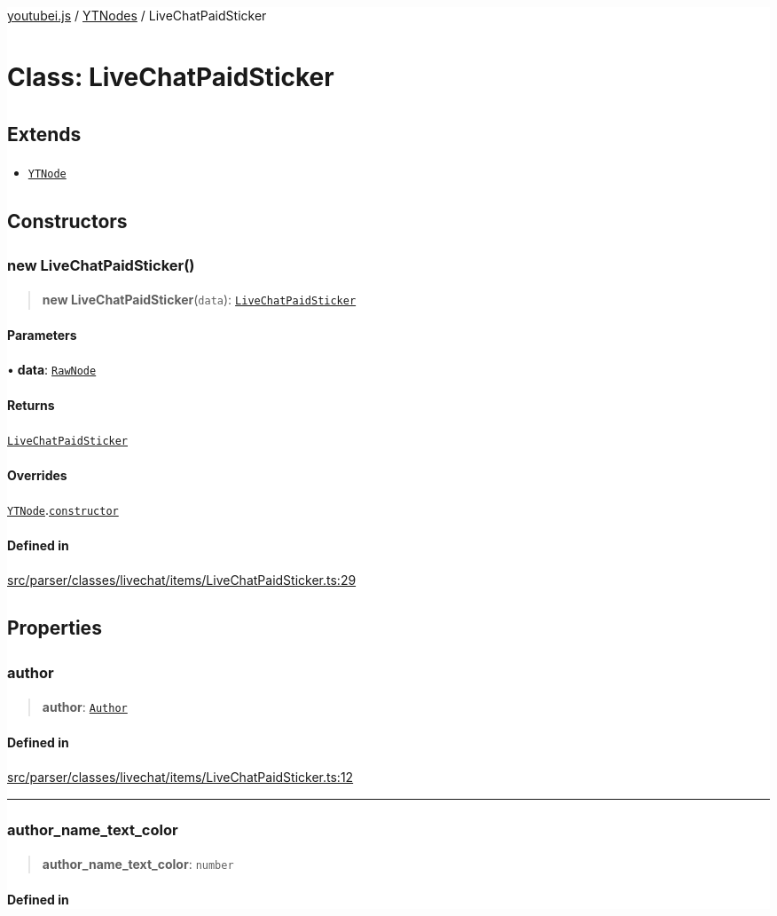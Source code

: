 [youtubei.js](../../../README.md) / [YTNodes](../README.md) / LiveChatPaidSticker

# Class: LiveChatPaidSticker

## Extends

- [`YTNode`](../../Helpers/classes/YTNode.md)

## Constructors

### new LiveChatPaidSticker()

> **new LiveChatPaidSticker**(`data`): [`LiveChatPaidSticker`](LiveChatPaidSticker.md)

#### Parameters

• **data**: [`RawNode`](../../APIResponseTypes/type-aliases/RawNode.md)

#### Returns

[`LiveChatPaidSticker`](LiveChatPaidSticker.md)

#### Overrides

[`YTNode`](../../Helpers/classes/YTNode.md).[`constructor`](../../Helpers/classes/YTNode.md#constructors)

#### Defined in

[src/parser/classes/livechat/items/LiveChatPaidSticker.ts:29](https://github.com/LuanRT/YouTube.js/blob/e1650e12979e68b9546bc63989f86b651960a10a/src/parser/classes/livechat/items/LiveChatPaidSticker.ts#L29)

## Properties

### author

> **author**: [`Author`](../../Misc/classes/Author.md)

#### Defined in

[src/parser/classes/livechat/items/LiveChatPaidSticker.ts:12](https://github.com/LuanRT/YouTube.js/blob/e1650e12979e68b9546bc63989f86b651960a10a/src/parser/classes/livechat/items/LiveChatPaidSticker.ts#L12)

***

### author\_name\_text\_color

> **author\_name\_text\_color**: `number`

#### Defined in
